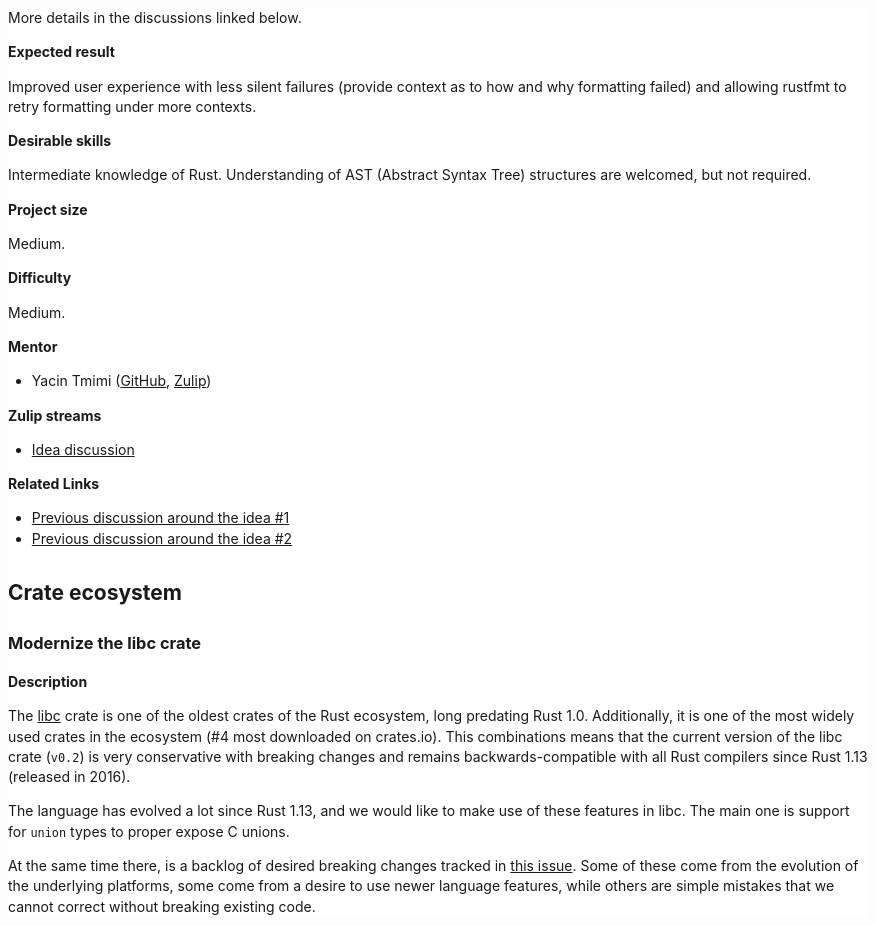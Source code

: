 More details in the discussions linked below.

**Expected result**

Improved user experience with less silent failures (provide context as to how and why formatting failed) and allowing rustfmt to retry formatting under more contexts.

**Desirable skills**

Intermediate knowledge of Rust. Understanding of AST (Abstract Syntax Tree) structures are welcomed, but not required.

**Project size**

Medium.

**Difficulty**

Medium.

**Mentor**
- Yacin Tmimi ([GitHub](https://github.com/ytmimi), [Zulip](https://rust-lang.zulipchat.com/#narrow/dm/441976-Yacin-Tmimi))

**Zulip streams**
- [Idea discussion](https://rust-lang.zulipchat.com/#narrow/stream/421156-gsoc/topic/Idea.3A.20improve.20handling.20of.20silent.20failures.20in.20rustfmt)

**Related Links**
- [Previous discussion around the idea #1](https://rust-lang.zulipchat.com/#narrow/stream/357797-t-rustfmt/topic/meeting.202023-05-22/near/3604084950)
- [Previous discussion around the idea #2](https://rust-lang.zulipchat.com/#narrow/stream/357797-t-rustfmt/topic/meeting.202023-01-08/near/412181455)

## Crate ecosystem

### Modernize the libc crate

**Description**

The [libc](https://github.com/rust-lang/libc) crate is one of the oldest crates of the Rust ecosystem, long predating
Rust 1.0. Additionally, it is one of the most widely used crates in the ecosystem (#4 most downloaded on crates.io).
This combinations means that the current version of the libc crate (`v0.2`) is very conservative with breaking changes and
remains backwards-compatible with all Rust compilers since Rust 1.13 (released in 2016).

The language has evolved a lot since Rust 1.13, and we would like to make use of these features in libc. The main one is
support for `union` types to proper expose C unions.

At the same time there, is a backlog of desired breaking changes tracked in [this issue](https://github.com/rust-lang/libc/issues/3248). Some of these come from
the evolution of the underlying platforms, some come from a desire to use newer language features, while others are
simple mistakes that we cannot correct without breaking existing code.
